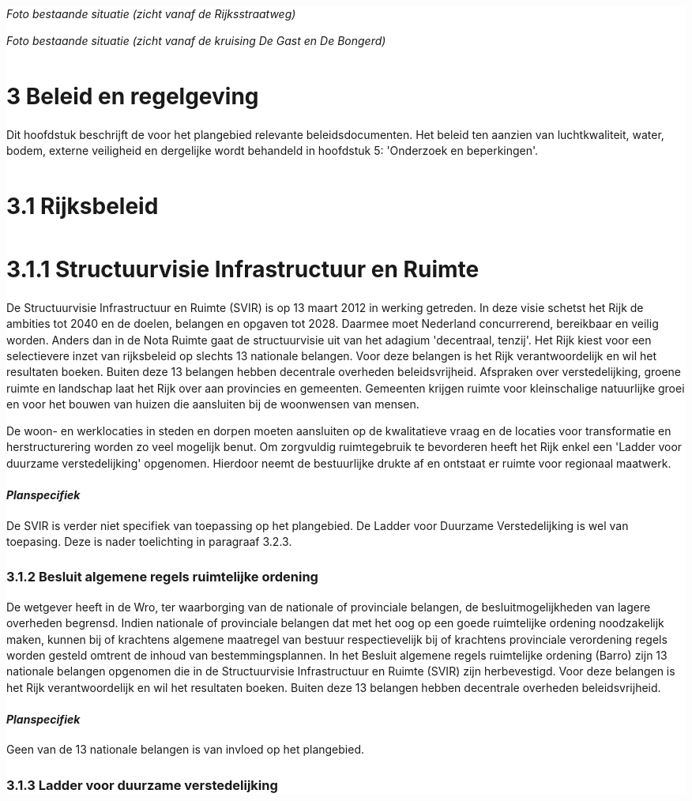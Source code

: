 *Foto bestaande situatie (zicht vanaf de Rijksstraatweg)* 

*Foto bestaande situatie (zicht vanaf de kruising De Gast en De Bongerd)*

# **3 Beleid en regelgeving**

Dit hoofdstuk beschrijft de voor het plangebied relevante beleidsdocumenten. Het beleid ten aanzien van luchtkwaliteit, water, bodem, externe veiligheid en dergelijke wordt behandeld in hoofdstuk 5: 'Onderzoek en beperkingen'.

# **3.1 Rijksbeleid**

# **3.1.1 Structuurvisie Infrastructuur en Ruimte**

De Structuurvisie Infrastructuur en Ruimte (SVIR) is op 13 maart 2012 in werking getreden. In deze visie schetst het Rijk de ambities tot 2040 en de doelen, belangen en opgaven tot 2028. Daarmee moet Nederland concurrerend, bereikbaar en veilig worden. Anders dan in de Nota Ruimte gaat de structuurvisie uit van het adagium 'decentraal, tenzij'. Het Rijk kiest voor een selectievere inzet van rijksbeleid op slechts 13 nationale belangen. Voor deze belangen is het Rijk verantwoordelijk en wil het resultaten boeken. Buiten deze 13 belangen hebben decentrale overheden beleidsvrijheid. Afspraken over verstedelijking, groene ruimte en landschap laat het Rijk over aan provincies en gemeenten. Gemeenten krijgen ruimte voor kleinschalige natuurlijke groei en voor het bouwen van huizen die aansluiten bij de woonwensen van mensen.

De woon- en werklocaties in steden en dorpen moeten aansluiten op de kwalitatieve vraag en de locaties voor transformatie en herstructurering worden zo veel mogelijk benut. Om zorgvuldig ruimtegebruik te bevorderen heeft het Rijk enkel een 'Ladder voor duurzame verstedelijking' opgenomen. Hierdoor neemt de bestuurlijke drukte af en ontstaat er ruimte voor regionaal maatwerk.

#### *Planspecifiek*

De SVIR is verder niet specifiek van toepassing op het plangebied. De Ladder voor Duurzame Verstedelijking is wel van toepasing. Deze is nader toelichting in paragraaf 3.2.3.

### **3.1.2 Besluit algemene regels ruimtelijke ordening**

De wetgever heeft in de Wro, ter waarborging van de nationale of provinciale belangen, de besluitmogelijkheden van lagere overheden begrensd. Indien nationale of provinciale belangen dat met het oog op een goede ruimtelijke ordening noodzakelijk maken, kunnen bij of krachtens algemene maatregel van bestuur respectievelijk bij of krachtens provinciale verordening regels worden gesteld omtrent de inhoud van bestemmingsplannen. In het Besluit algemene regels ruimtelijke ordening (Barro) zijn 13 nationale belangen opgenomen die in de Structuurvisie Infrastructuur en Ruimte (SVIR) zijn herbevestigd. Voor deze belangen is het Rijk verantwoordelijk en wil het resultaten boeken. Buiten deze 13 belangen hebben decentrale overheden beleidsvrijheid.

#### *Planspecifiek*

Geen van de 13 nationale belangen is van invloed op het plangebied.

### **3.1.3 Ladder voor duurzame verstedelijking**
